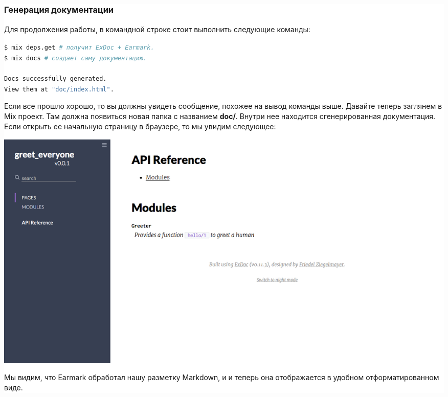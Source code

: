 ### Генерация документации

Для продолжения работы, в командной строке стоит выполнить следующие команды:

```bash
$ mix deps.get # получит ExDoc + Earmark.
$ mix docs # создает саму документацию.

Docs successfully generated.
View them at "doc/index.html".
```

Если все прошло хорошо, то вы должны увидеть сообщение, похожее на вывод команды выше.
Давайте теперь заглянем в Mix проект. Там должна появиться новая папка с названием  **doc/**.
Внутри нее находится сгенерированная документация.
Если открыть ее начальную страницу в браузере, то мы увидим следующее:

![ExDoc Screenshot 1](/images/documentation_1.png)

Мы видим, что Earmark обработал нашу разметку Markdown, и и теперь она отображается в удобном отформатированном виде.
